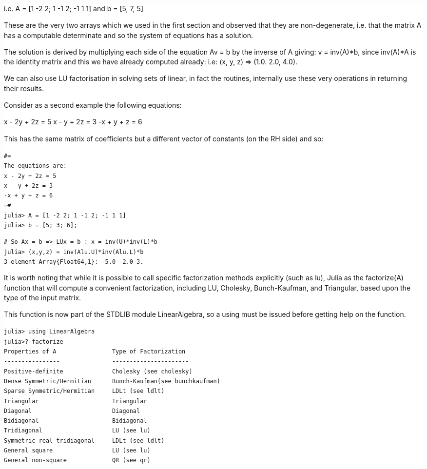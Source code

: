 i.e. A = [1 -2 2; 1 -1 2; -1 1 1] and b = [5, 7, 5]

These are the very two arrays which we used in the first section and observed that they are non-degenerate, i.e. that the matrix A has a computable determinate and so the system of equations has a solution.


The solution is derived by multiplying each side of the equation Av = b by the inverse of A giving: v = inv(A)*b, since inv(A)*A is the identity matrix and this we have already computed already: i.e: (x, y, z) => (1.0. 2.0, 4.0).

We can also use LU factorisation in solving sets of linear, in fact the routines, internally use these very operations in returning their results.

Consider as a second example the following equations:

x - 2y + 2z = 5
x - y + 2z = 3
-x + y + z = 6

This has the same matrix of coefficients but a different vector of constants (on the RH side) and so:

```
#=
The equations are:
x - 2y + 2z = 5
x - y + 2z = 3
-x + y + z = 6
=#
julia> A = [1 -2 2; 1 -1 2; -1 1 1]
julia> b = [5; 3; 6];
```
```
# So Ax = b => LUx = b : x = inv(U)*inv(L)*b
julia> (x,y,z) = inv(Alu.U)*inv(Alu.L)*b
3-element Array{Float64,1}: -5.0 -2.0 3.
```
It is worth noting that while it is possible to call specific factorization methods explicitly (such as lu), Julia as the factorize(A) function that will compute a convenient factorization, including LU, Cholesky, Bunch-Kaufman, and Triangular, based upon the type of the input matrix.

This function is now part of the STDLIB module LinearAlgebra, so a using must be issued before getting help on the function.

```
julia> using LinearAlgebra
julia>? factorize
Properties of A                Type of Factorization
----------------               ----------------------
Positive-definite              Cholesky (see cholesky)
Dense Symmetric/Hermitian      Bunch-Kaufman(see bunchkaufman)
Sparse Symmetric/Hermitian     LDLt (see ldlt)
Triangular                     Triangular
Diagonal                       Diagonal
Bidiagonal                     Bidiagonal
Tridiagonal                    LU (see lu)
Symmetric real tridiagonal     LDLt (see ldlt)
General square                 LU (see lu)
General non-square             QR (see qr)
```

